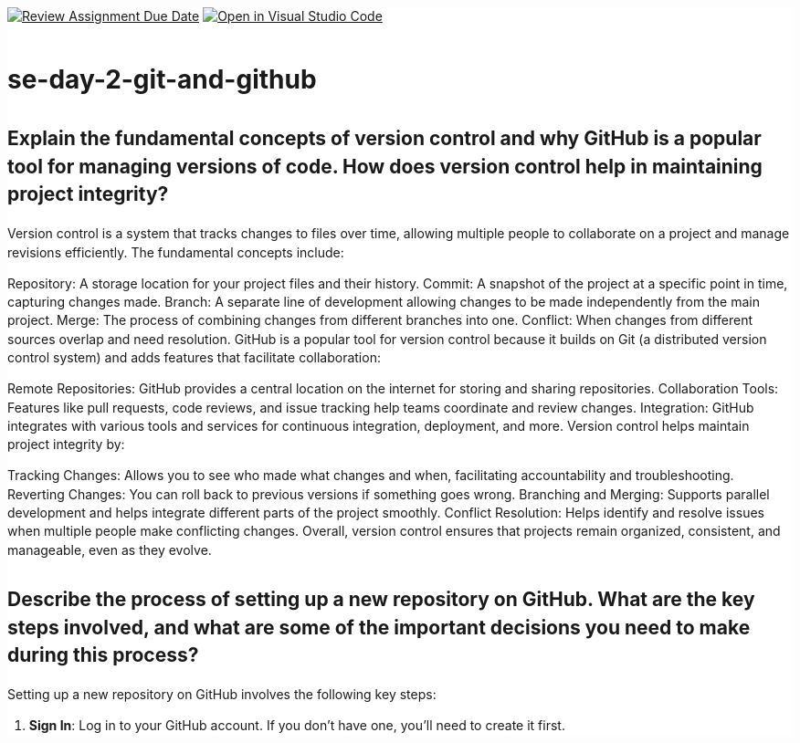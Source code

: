 [![Review Assignment Due Date](https://classroom.github.com/assets/deadline-readme-button-22041afd0340ce965d47ae6ef1cefeee28c7c493a6346c4f15d667ab976d596c.svg)](https://classroom.github.com/a/8wgCKhpZ)
[![Open in Visual Studio Code](https://classroom.github.com/assets/open-in-vscode-2e0aaae1b6195c2367325f4f02e2d04e9abb55f0b24a779b69b11b9e10269abc.svg)](https://classroom.github.com/online_ide?assignment_repo_id=15585803&assignment_repo_type=AssignmentRepo)
# se-day-2-git-and-github
## Explain the fundamental concepts of version control and why GitHub is a popular tool for managing versions of code. How does version control help in maintaining project integrity?
Version control is a system that tracks changes to files over time, allowing multiple people to collaborate on a project and manage revisions efficiently. The fundamental concepts include:

Repository: A storage location for your project files and their history.
Commit: A snapshot of the project at a specific point in time, capturing changes made.
Branch: A separate line of development allowing changes to be made independently from the main project.
Merge: The process of combining changes from different branches into one.
Conflict: When changes from different sources overlap and need resolution.
GitHub is a popular tool for version control because it builds on Git (a distributed version control system) and adds features that facilitate collaboration:

Remote Repositories: GitHub provides a central location on the internet for storing and sharing repositories.
Collaboration Tools: Features like pull requests, code reviews, and issue tracking help teams coordinate and review changes.
Integration: GitHub integrates with various tools and services for continuous integration, deployment, and more.
Version control helps maintain project integrity by:

Tracking Changes: Allows you to see who made what changes and when, facilitating accountability and troubleshooting.
Reverting Changes: You can roll back to previous versions if something goes wrong.
Branching and Merging: Supports parallel development and helps integrate different parts of the project smoothly.
Conflict Resolution: Helps identify and resolve issues when multiple people make conflicting changes.
Overall, version control ensures that projects remain organized, consistent, and manageable, even as they evolve.



## Describe the process of setting up a new repository on GitHub. What are the key steps involved, and what are some of the important decisions you need to make during this process?
Setting up a new repository on GitHub involves the following key steps:

1. **Sign In**: Log in to your GitHub account. If you don’t have one, you’ll need to create it first.

